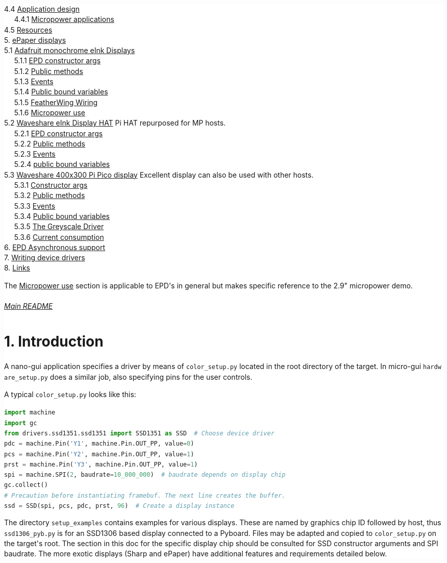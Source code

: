   4.4 [Application design](./DRIVERS.md#44-application-design)  
  &nbsp;&nbsp;&nbsp;&nbsp;&nbsp;4.4.1 [Micropower applications](./DRIVERS.md#441-micropower-applications)  
  4.5 [Resources](./DRIVERS.md#45-resources)  
 5. [ePaper displays](./DRIVERS.md#5-epaper-displays)  
  5.1 [Adafruit monochrome eInk Displays](./DRIVERS.md#51-adafruit-monochrome-eink-displays)  
  &nbsp;&nbsp;&nbsp;&nbsp;&nbsp;5.1.1 [EPD constructor args](./DRIVERS.md#511-epd-constructor-args)  
  &nbsp;&nbsp;&nbsp;&nbsp;&nbsp;5.1.2 [Public methods](./DRIVERS.md#512-public-methods)  
  &nbsp;&nbsp;&nbsp;&nbsp;&nbsp;5.1.3 [Events](./DRIVERS.md#513-events)  
  &nbsp;&nbsp;&nbsp;&nbsp;&nbsp;5.1.4 [Public bound variables](./DRIVERS.md#514-public-bound-variables)  
  &nbsp;&nbsp;&nbsp;&nbsp;&nbsp;5.1.5 [FeatherWing Wiring](./DRIVERS.md#515-featherwing-wiring)  
  &nbsp;&nbsp;&nbsp;&nbsp;&nbsp;5.1.6 [Micropower use](./DRIVERS.md#516-micropower-use)  
  5.2 [Waveshare eInk Display HAT](./DRIVERS.md#52-waveshare-eink-display-hat) Pi HAT repurposed for MP hosts.  
  &nbsp;&nbsp;&nbsp;&nbsp;&nbsp;5.2.1 [EPD constructor args](./DRIVERS.md#521-epd-constructor-args)  
  &nbsp;&nbsp;&nbsp;&nbsp;&nbsp;5.2.2 [Public methods](./DRIVERS.md#522-public-methods)  
  &nbsp;&nbsp;&nbsp;&nbsp;&nbsp;5.2.3 [Events](./DRIVERS.md#523-events)  
  &nbsp;&nbsp;&nbsp;&nbsp;&nbsp;5.2.4 [public bound variables](./DRIVERS.md#524-public-bound-variables)  
  5.3 [Waveshare 400x300 Pi Pico display](./DRIVERS.md#53-waveshare-400x300-pi-pico-display) Excellent display can also be used with other hosts.  
  &nbsp;&nbsp;&nbsp;&nbsp;&nbsp;5.3.1 [Constructor args](./DRIVERS.md#531-constructor-args)  
  &nbsp;&nbsp;&nbsp;&nbsp;&nbsp;5.3.2 [Public methods](./DRIVERS.md#532-public-methods)  
  &nbsp;&nbsp;&nbsp;&nbsp;&nbsp;5.3.3 [Events](./DRIVERS.md#533-events)  
  &nbsp;&nbsp;&nbsp;&nbsp;&nbsp;5.3.4 [Public bound variables](./DRIVERS.md#534-public-bound-variables)  
  &nbsp;&nbsp;&nbsp;&nbsp;&nbsp;5.3.5 [The Greyscale Driver](./DRIVERS.md#535-the-greyscale-driver)  
  &nbsp;&nbsp;&nbsp;&nbsp;&nbsp;5.3.6 [Current consumption](./DRIVERS.md#536-current-consumption)  
 6. [EPD Asynchronous support](./DRIVERS.md#6-epd-asynchronous-support)  
 7. [Writing device drivers](./DRIVERS.md#7-writing-device-drivers)  
 8. [Links](./DRIVERS.md#8-links)  

The [Micropower use](./DRIVERS.md#515-micropower-use) section is applicable to
EPD's in general but makes specific reference to the 2.9" micropower demo.

###### [Main README](./README.md#1-introduction)

# 1. Introduction

A nano-gui application specifies a driver by means of `color_setup.py` located
in the root directory of the target. In micro-gui `hardware_setup.py` does a
similar job, also specifying pins for the user controls.

A typical `color_setup.py` looks like this:
```python
import machine
import gc
from drivers.ssd1351.ssd1351 import SSD1351 as SSD  # Choose device driver
pdc = machine.Pin('Y1', machine.Pin.OUT_PP, value=0)
pcs = machine.Pin('Y2', machine.Pin.OUT_PP, value=1)
prst = machine.Pin('Y3', machine.Pin.OUT_PP, value=1)
spi = machine.SPI(2, baudrate=10_000_000)  # baudrate depends on display chip
gc.collect()
# Precaution before instantiating framebuf. The next line creates the buffer.
ssd = SSD(spi, pcs, pdc, prst, 96)  # Create a display instance
```
The directory `setup_examples` contains examples for various displays. These
are named by graphics chip ID followed by host, thus `ssd1306_pyb.py` is for an
SSD1306 based display connected to a Pyboard. Files may be adapted and copied
to `color_setup.py` on the target's root. The section in this doc for the
specific display chip should be consulted for SSD constructor arguments and SPI
baudrate. The more exotic displays (Sharp and ePaper) have additional features
and requirements detailed below.
